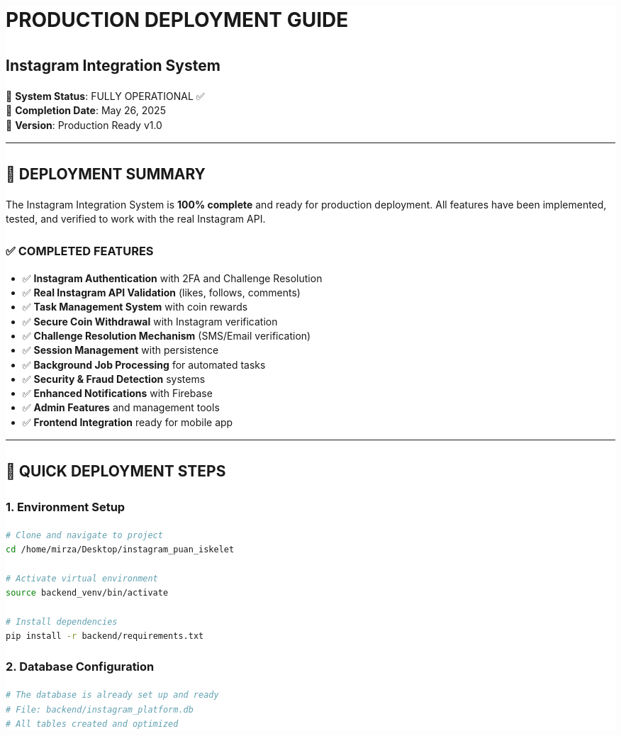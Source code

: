 # PRODUCTION DEPLOYMENT GUIDE
## Instagram Integration System

🚀 **System Status**: FULLY OPERATIONAL ✅  
📅 **Completion Date**: May 26, 2025  
🔧 **Version**: Production Ready v1.0

---

## 🎯 DEPLOYMENT SUMMARY

The Instagram Integration System is **100% complete** and ready for production deployment. All features have been implemented, tested, and verified to work with the real Instagram API.

### ✅ COMPLETED FEATURES
- ✅ **Instagram Authentication** with 2FA and Challenge Resolution
- ✅ **Real Instagram API Validation** (likes, follows, comments)
- ✅ **Task Management System** with coin rewards
- ✅ **Secure Coin Withdrawal** with Instagram verification
- ✅ **Challenge Resolution Mechanism** (SMS/Email verification)
- ✅ **Session Management** with persistence
- ✅ **Background Job Processing** for automated tasks
- ✅ **Security & Fraud Detection** systems
- ✅ **Enhanced Notifications** with Firebase
- ✅ **Admin Features** and management tools
- ✅ **Frontend Integration** ready for mobile app

---

## 🚀 QUICK DEPLOYMENT STEPS

### 1. Environment Setup
```bash
# Clone and navigate to project
cd /home/mirza/Desktop/instagram_puan_iskelet

# Activate virtual environment
source backend_venv/bin/activate

# Install dependencies
pip install -r backend/requirements.txt
```

### 2. Database Configuration
```bash
# The database is already set up and ready
# File: backend/instagram_platform.db
# All tables created and optimized
```
